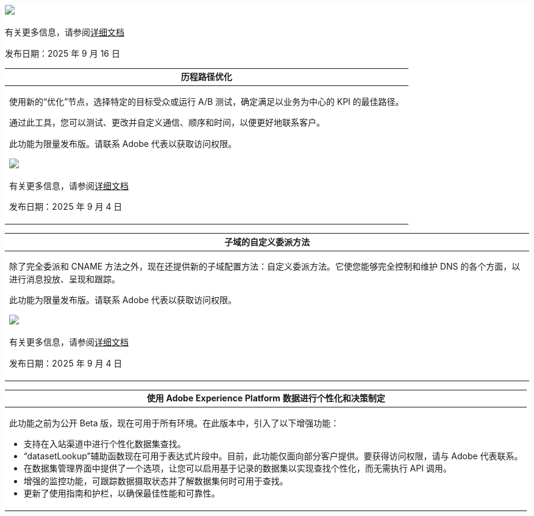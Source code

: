 </ul>
<p><img src="assets/do-not-localize/dark-mode.gif"/></p>
<p>有关更多信息，请参阅<a href="../email/dark-mode.md">详细文档</a></p>
 <p>发布日期：2025 年 9 月 16 日</p>
</td>
</tr>
</tbody>
</table>

<table>
<thead>
<tr>
<th><strong>历程路径优化</strong><br/></th>
</tr>
</thead>
<tbody>
<tr>
<td>
<p>使用新的“优化”节点，选择特定的目标受众或运行 A/B 测试，确定满足以业务为中心的 KPI 的最佳路径。</p>
<p>通过此工具，您可以测试、更改并自定义通信、顺序和时间，以便更好地联系客户。</p>
<p>此功能为限量发布版。请联系 Adobe 代表以获取访问权限。</p>
<p><img src="assets/do-not-localize/optimize.gif"/></p>
<p>有关更多信息，请参阅<a href="../building-journeys/optimize.md">详细文档</a></p>
<p>发布日期：2025 年 9 月 4 日</p>
</td>
</tr>
</tbody>
</table>

<table>
<thead>
<tr>
<th><strong>子域的自定义委派方法</strong><br/></th>
</tr>
</thead>
<tbody>
<tr>
<td>
<p>除了完全委派和 CNAME 方法之外，现在还提供新的子域配置方法：自定义委派方法。它使您能够完全控制和维护 DNS 的各个方面，以进行消息投放、呈现和跟踪。</p>
<p>此功能为限量发布版。请联系 Adobe 代表以获取访问权限。</p>
<p><img src="assets/do-not-localize/custom-delegation.gif"/></p>
<p>有关更多信息，请参阅<a href="../configuration/delegate-custom-subdomain.md">详细文档</a></p>
<p>发布日期：2025 年 9 月 4 日</p>
</td>
</tr>
</tbody>
</table>

<table>
<thead>
<tr>
<th><strong>使用 Adobe Experience Platform 数据进行个性化和决策制定</strong><br/></th>
</tr>
</thead>
<tbody>
<tr>
<td>
<p>此功能之前为公开 Beta 版，现在可用于所有环境。在此版本中，引入了以下增强功能：</p>
<ul><li>支持在入站渠道中进行个性化数据集查找。</li>
<li>“datasetLookup”辅助函数现在可用于表达式片段中。目前，此功能仅面向部分客户提供。要获得访问权限，请与 Adobe 代表联系。</li>
<li>在数据集管理界面中提供了一个选项，让您可以启用基于记录的数据集以实现查找个性化，而无需执行 API 调用。</li>
<li>增强的监控功能，可跟踪数据摄取状态并了解数据集何时可用于查找。</li>
<li>更新了使用指南和护栏，以确保最佳性能和可靠性。</li>